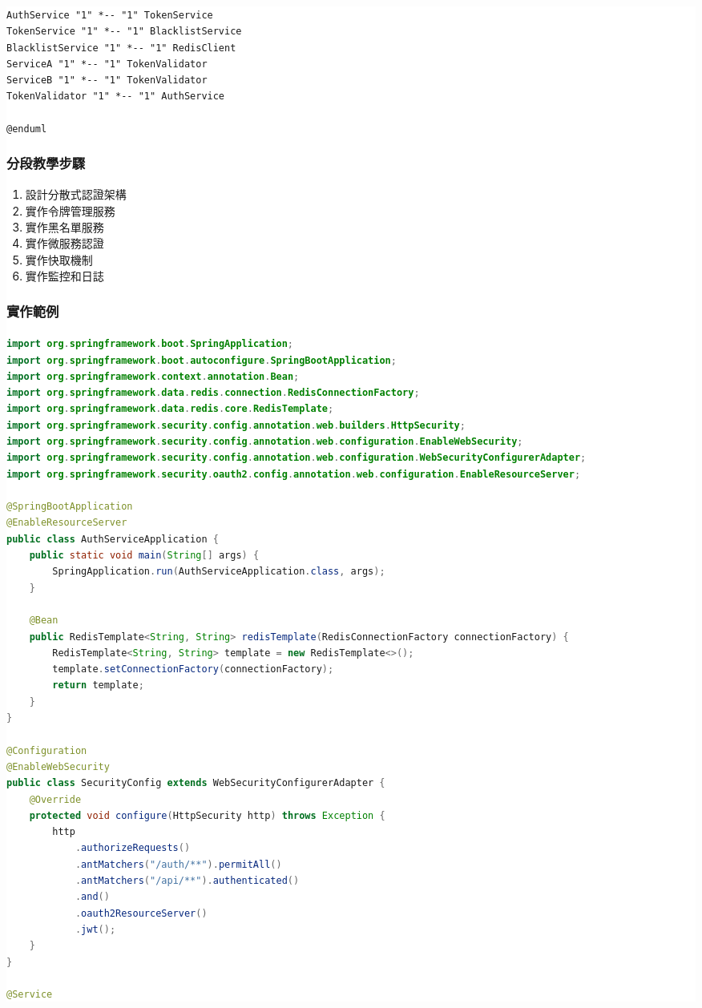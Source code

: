 ```plantuml
AuthService "1" *-- "1" TokenService
TokenService "1" *-- "1" BlacklistService
BlacklistService "1" *-- "1" RedisClient
ServiceA "1" *-- "1" TokenValidator
ServiceB "1" *-- "1" TokenValidator
TokenValidator "1" *-- "1" AuthService

@enduml
```

### 分段教學步驟
1. 設計分散式認證架構
2. 實作令牌管理服務
3. 實作黑名單服務
4. 實作微服務認證
5. 實作快取機制
6. 實作監控和日誌

### 實作範例
```java
import org.springframework.boot.SpringApplication;
import org.springframework.boot.autoconfigure.SpringBootApplication;
import org.springframework.context.annotation.Bean;
import org.springframework.data.redis.connection.RedisConnectionFactory;
import org.springframework.data.redis.core.RedisTemplate;
import org.springframework.security.config.annotation.web.builders.HttpSecurity;
import org.springframework.security.config.annotation.web.configuration.EnableWebSecurity;
import org.springframework.security.config.annotation.web.configuration.WebSecurityConfigurerAdapter;
import org.springframework.security.oauth2.config.annotation.web.configuration.EnableResourceServer;

@SpringBootApplication
@EnableResourceServer
public class AuthServiceApplication {
    public static void main(String[] args) {
        SpringApplication.run(AuthServiceApplication.class, args);
    }
    
    @Bean
    public RedisTemplate<String, String> redisTemplate(RedisConnectionFactory connectionFactory) {
        RedisTemplate<String, String> template = new RedisTemplate<>();
        template.setConnectionFactory(connectionFactory);
        return template;
    }
}

@Configuration
@EnableWebSecurity
public class SecurityConfig extends WebSecurityConfigurerAdapter {
    @Override
    protected void configure(HttpSecurity http) throws Exception {
        http
            .authorizeRequests()
            .antMatchers("/auth/**").permitAll()
            .antMatchers("/api/**").authenticated()
            .and()
            .oauth2ResourceServer()
            .jwt();
    }
}

@Service
```